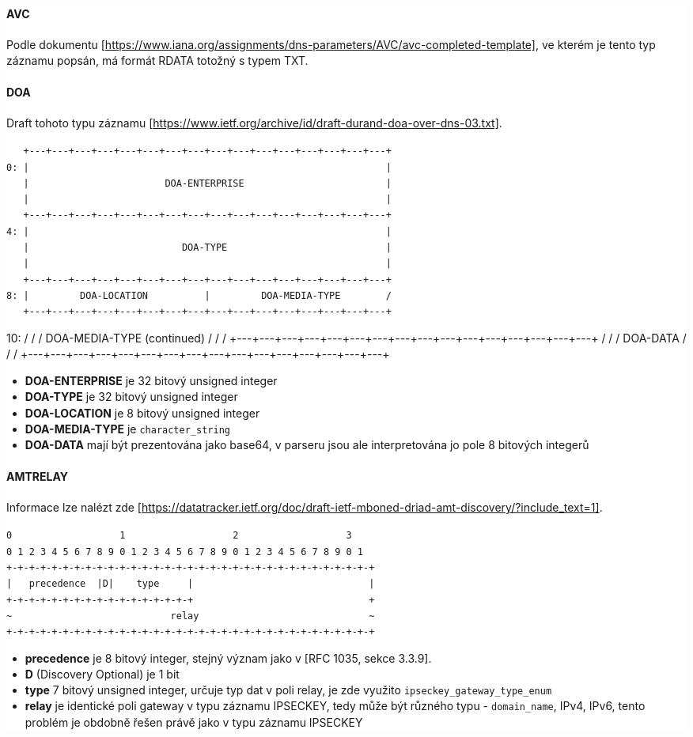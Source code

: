 #### AVC
Podle dokumentu [https://www.iana.org/assignments/dns-parameters/AVC/avc-completed-template], ve kterém je tento typ záznamu popsán, má formát RDATA totožný s typem TXT.

#### DOA
Draft tohoto typu záznamu [https://www.ietf.org/archive/id/draft-durand-doa-over-dns-03.txt]. 

       +---+---+---+---+---+---+---+---+---+---+---+---+---+---+---+---+
    0: |                                                               |
       |                        DOA-ENTERPRISE                         |
       |                                                               |
       +---+---+---+---+---+---+---+---+---+---+---+---+---+---+---+---+
    4: |                                                               |
       |                           DOA-TYPE                            |
       |                                                               |
       +---+---+---+---+---+---+---+---+---+---+---+---+---+---+---+---+
    8: |         DOA-LOCATION          |         DOA-MEDIA-TYPE        /
       +---+---+---+---+---+---+---+---+---+---+---+---+---+---+---+---+
   10: /                                                               /
       /                  DOA-MEDIA-TYPE (continued)                   /
       /                                                               /
       +---+---+---+---+---+---+---+---+---+---+---+---+---+---+---+---+
       /                                                               /
       /                           DOA-DATA                            /
       /                                                               /
       +---+---+---+---+---+---+---+---+---+---+---+---+---+---+---+---+

- **DOA-ENTERPRISE** je 32 bitový unsigned integer
- **DOA-TYPE** je 32 bitový unsigned integer
- **DOA-LOCATION** je 8 bitový unsigned integer
- **DOA-MEDIA-TYPE** je ```character_string```
- **DOA-DATA** mají být prezentována jako base64, v parseru jsou ale interpretována jo pole 8 bitových integerů

#### AMTRELAY
Informace lze nalézt zde [https://datatracker.ietf.org/doc/draft-ietf-mboned-driad-amt-discovery/?include_text=1]. 

    0                   1                   2                   3
    0 1 2 3 4 5 6 7 8 9 0 1 2 3 4 5 6 7 8 9 0 1 2 3 4 5 6 7 8 9 0 1
    +-+-+-+-+-+-+-+-+-+-+-+-+-+-+-+-+-+-+-+-+-+-+-+-+-+-+-+-+-+-+-+-+
    |   precedence  |D|    type     |                               |
    +-+-+-+-+-+-+-+-+-+-+-+-+-+-+-+-+                               +
    ~                            relay                              ~
    +-+-+-+-+-+-+-+-+-+-+-+-+-+-+-+-+-+-+-+-+-+-+-+-+-+-+-+-+-+-+-+-+

- **precedence** je 8 bitový integer, stejný význam jako v [RFC 1035, sekce 3.3.9].
- **D** (Discovery Optional) je 1 bit
- **type** 7 bitový unsigned integer, určuje typ dat v poli relay, je zde využito ```ipseckey_gateway_type_enum```
- **relay** je identické poli gateway v typu záznamu IPSECKEY, tedy může být různého typu - ```domain_name```, IPv4, IPv6, tento problém je obdobně řešen právě jako v typu záznamu IPSECKEY 
